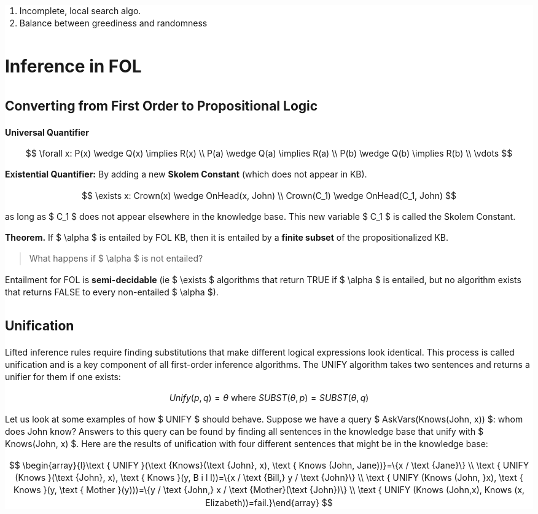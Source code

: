 1. Incomplete, local search algo.
2. Balance between greediness and randomness

# Inference in FOL
## Converting from First Order to Propositional Logic
**Universal Quantifier**

$$
\forall x: P(x) \wedge Q(x) \implies R(x) \\
P(a) \wedge Q(a) \implies R(a) \\
P(b) \wedge Q(b) \implies R(b) \\
\vdots 
$$

**Existential Quantifier:** By adding a new **Skolem Constant** (which does not appear in KB).

$$
\exists x: Crown(x) \wedge OnHead(x, John) \\
Crown(C_1) \wedge OnHead(C_1, John)
$$

as long as \$ C_1 \$ does not appear elsewhere in the knowledge base. This new variable \$ C_1 \$ is called the Skolem Constant.

**Theorem.** If \$ \alpha \$ is entailed by FOL KB, then it is entailed by a **finite subset** of the propositionalized KB.

> What happens if \$ \alpha \$ is not entailed?

Entailment for FOL is **semi-decidable** (ie \$ \exists \$ algorithms that return TRUE if \$ \alpha \$ is entailed, but no algorithm exists that returns FALSE to every non-entailed \$ \alpha \$).

## Unification
Lifted inference rules require finding substitutions that make different logical expressions look identical. This process is called unification and is a key component of all first-order inference algorithms. The UNIFY algorithm takes two sentences and returns a unifier for them if one exists:

$$
Unify(p, q) = \theta \text{ where } SUBST(\theta, p) = SUBST(\theta, q)
$$

Let us look at some examples of how \$ UNIFY \$ should behave. Suppose we have a query \$ AskVars(Knows(John, x)) \$: whom does John know? Answers to this query can be found by finding all sentences in the knowledge base that unify with \$ Knows(John, x) \$. Here are the results of unification with four different sentences that might be in the knowledge base:

$$
\begin{array}{l}\text { UNIFY }(\text {Knows}(\text {John}, x), \text { Knows (John, Jane))}=\{x / \text {Jane}\} \\ \text { UNIFY (Knows }(\text {John}, x), \text { Knows }(y, B i l l))=\{x / \text {Bill,} y / \text {John}\} \\ \text { UNIFY (Knows (John, }x), \text { Knows }(y, \text { Mother }(y)))=\{y / \text {John,} x / \text {Mother}(\text {John})\} \\ \text { UNIFY (Knows (John,x), Knows (x, Elizabeth))=fail.}\end{array}
$$
